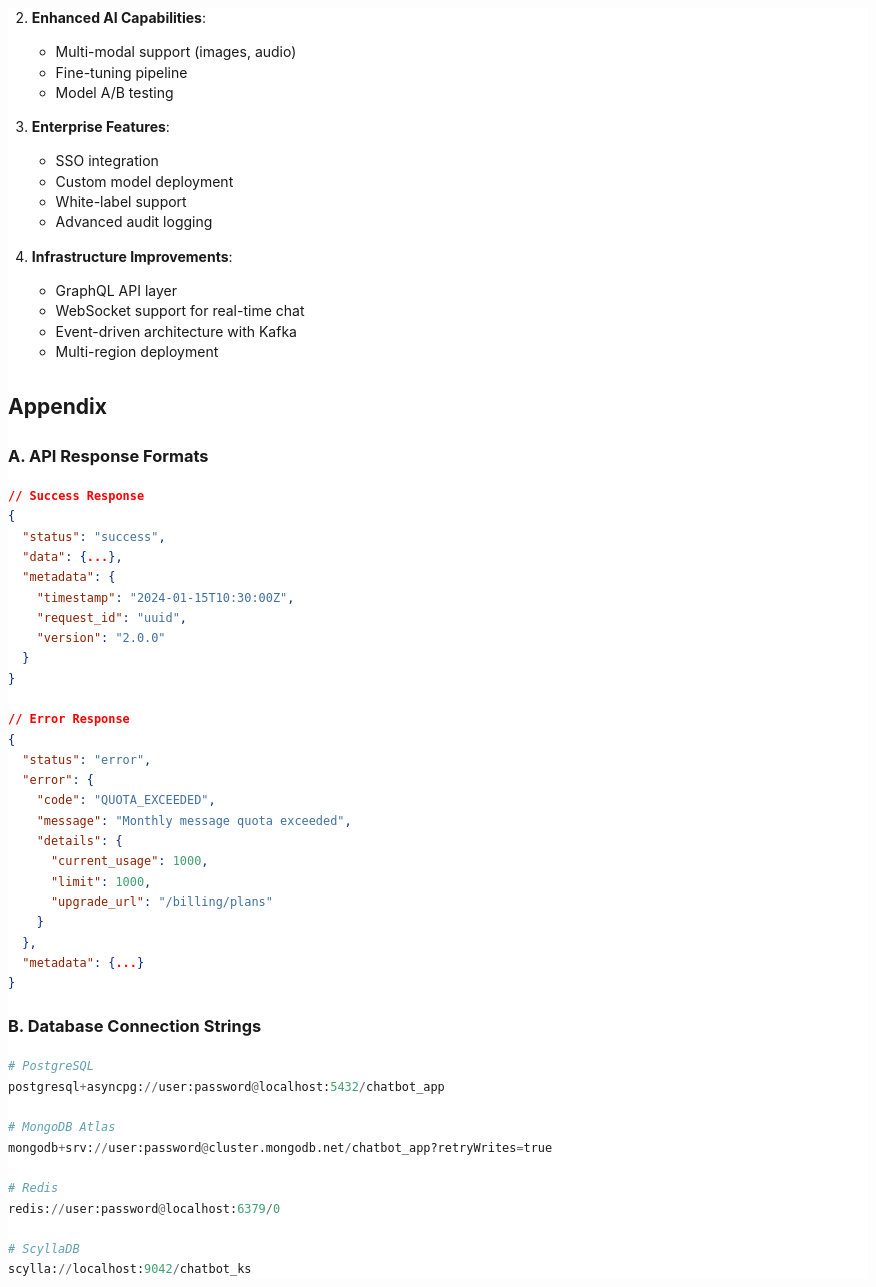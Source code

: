 2. **Enhanced AI Capabilities**:
   - Multi-modal support (images, audio)
   - Fine-tuning pipeline
   - Model A/B testing

3. **Enterprise Features**:
   - SSO integration
   - Custom model deployment
   - White-label support
   - Advanced audit logging

4. **Infrastructure Improvements**:
   - GraphQL API layer
   - WebSocket support for real-time chat
   - Event-driven architecture with Kafka
   - Multi-region deployment

## Appendix

### A. API Response Formats

```json
// Success Response
{
  "status": "success",
  "data": {...},
  "metadata": {
    "timestamp": "2024-01-15T10:30:00Z",
    "request_id": "uuid",
    "version": "2.0.0"
  }
}

// Error Response
{
  "status": "error",
  "error": {
    "code": "QUOTA_EXCEEDED",
    "message": "Monthly message quota exceeded",
    "details": {
      "current_usage": 1000,
      "limit": 1000,
      "upgrade_url": "/billing/plans"
    }
  },
  "metadata": {...}
}
```

### B. Database Connection Strings

```python
# PostgreSQL
postgresql+asyncpg://user:password@localhost:5432/chatbot_app

# MongoDB Atlas
mongodb+srv://user:password@cluster.mongodb.net/chatbot_app?retryWrites=true

# Redis
redis://user:password@localhost:6379/0

# ScyllaDB
scylla://localhost:9042/chatbot_ks
```
